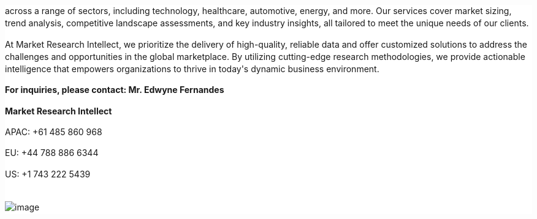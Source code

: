 across a range of sectors, including technology, healthcare, automotive, energy, and more. Our services cover market sizing, trend analysis, competitive landscape assessments, and key industry insights, all tailored to meet the unique needs of our clients.</p><p>At Market Research Intellect, we prioritize the delivery of high-quality, reliable data and offer customized solutions to address the challenges and opportunities in the global marketplace. By utilizing cutting-edge research methodologies, we provide actionable intelligence that empowers organizations to thrive in today's dynamic business environment.</p><p><strong>For inquiries, please contact: Mr. Edwyne Fernandes</strong></p><p><strong>Market Research Intellect</strong></p><p>APAC: +61 485 860 968</p><p>EU: +44 788 886 6344</p><p>US: +1 743 222 5439</p></div><div class="article-main__content" data-test-id="publishing-text-block">&nbsp;</div>
![image](https://github.com/user-attachments/assets/c20e867e-5765-4bc3-baf3-c19c3376f981)
